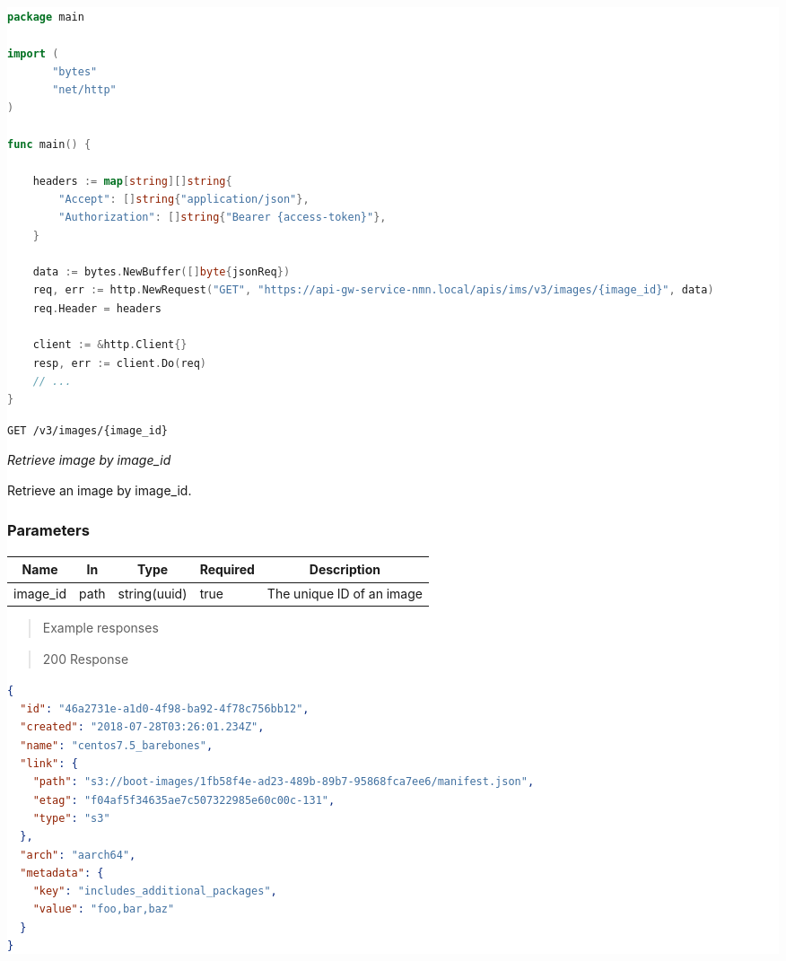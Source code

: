 ```go
package main

import (
       "bytes"
       "net/http"
)

func main() {

    headers := map[string][]string{
        "Accept": []string{"application/json"},
        "Authorization": []string{"Bearer {access-token}"},
    }

    data := bytes.NewBuffer([]byte{jsonReq})
    req, err := http.NewRequest("GET", "https://api-gw-service-nmn.local/apis/ims/v3/images/{image_id}", data)
    req.Header = headers

    client := &http.Client{}
    resp, err := client.Do(req)
    // ...
}

```

`GET /v3/images/{image_id}`

*Retrieve image by image_id*

Retrieve an image by image_id.

<h3 id="get_v3_image-parameters">Parameters</h3>

|Name|In|Type|Required|Description|
|---|---|---|---|---|
|image_id|path|string(uuid)|true|The unique ID of an image|

> Example responses

> 200 Response

```json
{
  "id": "46a2731e-a1d0-4f98-ba92-4f78c756bb12",
  "created": "2018-07-28T03:26:01.234Z",
  "name": "centos7.5_barebones",
  "link": {
    "path": "s3://boot-images/1fb58f4e-ad23-489b-89b7-95868fca7ee6/manifest.json",
    "etag": "f04af5f34635ae7c507322985e60c00c-131",
    "type": "s3"
  },
  "arch": "aarch64",
  "metadata": {
    "key": "includes_additional_packages",
    "value": "foo,bar,baz"
  }
}
```
